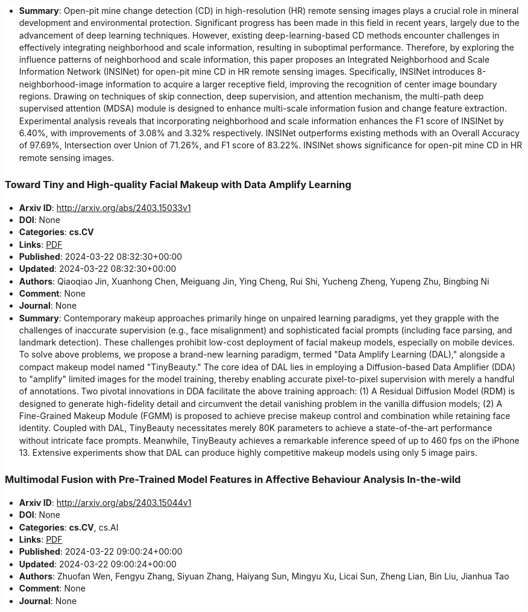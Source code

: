 - **Summary**: Open-pit mine change detection (CD) in high-resolution (HR) remote sensing images plays a crucial role in mineral development and environmental protection. Significant progress has been made in this field in recent years, largely due to the advancement of deep learning techniques. However, existing deep-learning-based CD methods encounter challenges in effectively integrating neighborhood and scale information, resulting in suboptimal performance. Therefore, by exploring the influence patterns of neighborhood and scale information, this paper proposes an Integrated Neighborhood and Scale Information Network (INSINet) for open-pit mine CD in HR remote sensing images. Specifically, INSINet introduces 8-neighborhood-image information to acquire a larger receptive field, improving the recognition of center image boundary regions. Drawing on techniques of skip connection, deep supervision, and attention mechanism, the multi-path deep supervised attention (MDSA) module is designed to enhance multi-scale information fusion and change feature extraction. Experimental analysis reveals that incorporating neighborhood and scale information enhances the F1 score of INSINet by 6.40%, with improvements of 3.08% and 3.32% respectively. INSINet outperforms existing methods with an Overall Accuracy of 97.69%, Intersection over Union of 71.26%, and F1 score of 83.22%. INSINet shows significance for open-pit mine CD in HR remote sensing images.



### Toward Tiny and High-quality Facial Makeup with Data Amplify Learning
- **Arxiv ID**: http://arxiv.org/abs/2403.15033v1
- **DOI**: None
- **Categories**: **cs.CV**
- **Links**: [PDF](http://arxiv.org/pdf/2403.15033v1)
- **Published**: 2024-03-22 08:32:30+00:00
- **Updated**: 2024-03-22 08:32:30+00:00
- **Authors**: Qiaoqiao Jin, Xuanhong Chen, Meiguang Jin, Ying Cheng, Rui Shi, Yucheng Zheng, Yupeng Zhu, Bingbing Ni
- **Comment**: None
- **Journal**: None
- **Summary**: Contemporary makeup approaches primarily hinge on unpaired learning paradigms, yet they grapple with the challenges of inaccurate supervision (e.g., face misalignment) and sophisticated facial prompts (including face parsing, and landmark detection). These challenges prohibit low-cost deployment of facial makeup models, especially on mobile devices. To solve above problems, we propose a brand-new learning paradigm, termed "Data Amplify Learning (DAL)," alongside a compact makeup model named "TinyBeauty." The core idea of DAL lies in employing a Diffusion-based Data Amplifier (DDA) to "amplify" limited images for the model training, thereby enabling accurate pixel-to-pixel supervision with merely a handful of annotations. Two pivotal innovations in DDA facilitate the above training approach: (1) A Residual Diffusion Model (RDM) is designed to generate high-fidelity detail and circumvent the detail vanishing problem in the vanilla diffusion models; (2) A Fine-Grained Makeup Module (FGMM) is proposed to achieve precise makeup control and combination while retaining face identity. Coupled with DAL, TinyBeauty necessitates merely 80K parameters to achieve a state-of-the-art performance without intricate face prompts. Meanwhile, TinyBeauty achieves a remarkable inference speed of up to 460 fps on the iPhone 13. Extensive experiments show that DAL can produce highly competitive makeup models using only 5 image pairs.



### Multimodal Fusion with Pre-Trained Model Features in Affective Behaviour Analysis In-the-wild
- **Arxiv ID**: http://arxiv.org/abs/2403.15044v1
- **DOI**: None
- **Categories**: **cs.CV**, cs.AI
- **Links**: [PDF](http://arxiv.org/pdf/2403.15044v1)
- **Published**: 2024-03-22 09:00:24+00:00
- **Updated**: 2024-03-22 09:00:24+00:00
- **Authors**: Zhuofan Wen, Fengyu Zhang, Siyuan Zhang, Haiyang Sun, Mingyu Xu, Licai Sun, Zheng Lian, Bin Liu, Jianhua Tao
- **Comment**: None
- **Journal**: None